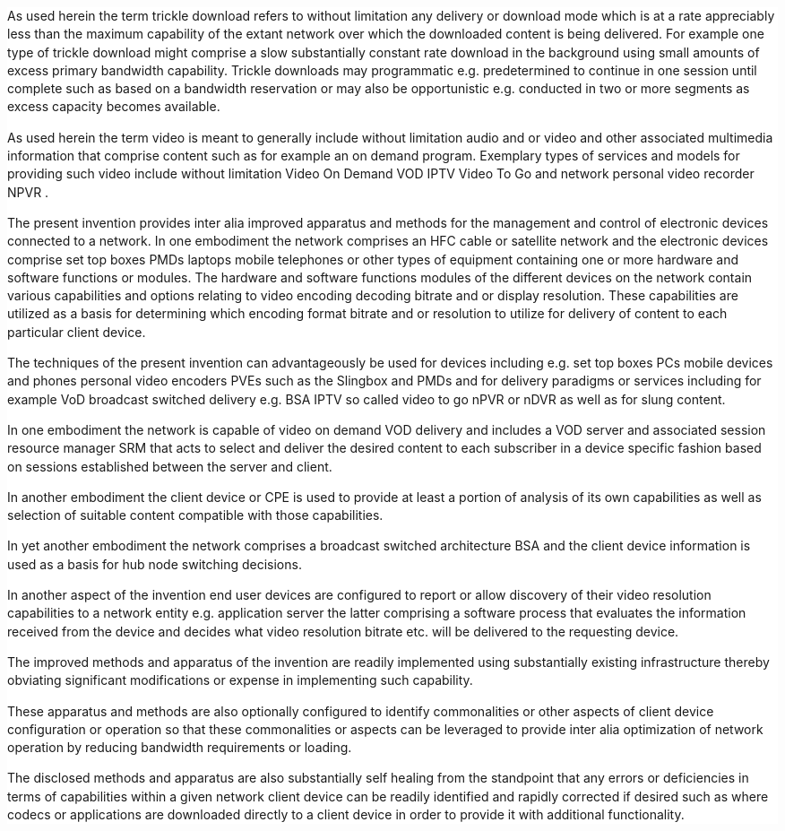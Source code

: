 As used herein the term trickle download refers to without limitation any delivery or download mode which is at a rate appreciably less than the maximum capability of the extant network over which the downloaded content is being delivered. For example one type of trickle download might comprise a slow substantially constant rate download in the background using small amounts of excess primary bandwidth capability. Trickle downloads may programmatic e.g. predetermined to continue in one session until complete such as based on a bandwidth reservation or may also be opportunistic e.g. conducted in two or more segments as excess capacity becomes available.

As used herein the term video is meant to generally include without limitation audio and or video and other associated multimedia information that comprise content such as for example an on demand program. Exemplary types of services and models for providing such video include without limitation Video On Demand VOD IPTV Video To Go and network personal video recorder NPVR .

The present invention provides inter alia improved apparatus and methods for the management and control of electronic devices connected to a network. In one embodiment the network comprises an HFC cable or satellite network and the electronic devices comprise set top boxes PMDs laptops mobile telephones or other types of equipment containing one or more hardware and software functions or modules. The hardware and software functions modules of the different devices on the network contain various capabilities and options relating to video encoding decoding bitrate and or display resolution. These capabilities are utilized as a basis for determining which encoding format bitrate and or resolution to utilize for delivery of content to each particular client device.

The techniques of the present invention can advantageously be used for devices including e.g. set top boxes PCs mobile devices and phones personal video encoders PVEs such as the Slingbox and PMDs and for delivery paradigms or services including for example VoD broadcast switched delivery e.g. BSA IPTV so called video to go nPVR or nDVR as well as for slung content.

In one embodiment the network is capable of video on demand VOD delivery and includes a VOD server and associated session resource manager SRM that acts to select and deliver the desired content to each subscriber in a device specific fashion based on sessions established between the server and client.

In another embodiment the client device or CPE is used to provide at least a portion of analysis of its own capabilities as well as selection of suitable content compatible with those capabilities.

In yet another embodiment the network comprises a broadcast switched architecture BSA and the client device information is used as a basis for hub node switching decisions.

In another aspect of the invention end user devices are configured to report or allow discovery of their video resolution capabilities to a network entity e.g. application server the latter comprising a software process that evaluates the information received from the device and decides what video resolution bitrate etc. will be delivered to the requesting device.

The improved methods and apparatus of the invention are readily implemented using substantially existing infrastructure thereby obviating significant modifications or expense in implementing such capability.

These apparatus and methods are also optionally configured to identify commonalities or other aspects of client device configuration or operation so that these commonalities or aspects can be leveraged to provide inter alia optimization of network operation by reducing bandwidth requirements or loading.

The disclosed methods and apparatus are also substantially self healing from the standpoint that any errors or deficiencies in terms of capabilities within a given network client device can be readily identified and rapidly corrected if desired such as where codecs or applications are downloaded directly to a client device in order to provide it with additional functionality.
